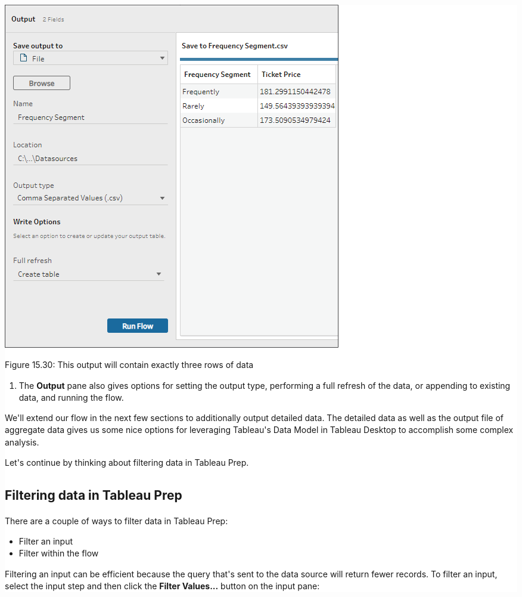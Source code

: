 ![](./images/B16021_15_30.png)

Figure 15.30: This output will contain exactly three rows of data

1.  The **Output** pane also gives options for
    setting the output type, performing a full refresh of the data, or
    appending to existing data, and running the flow.

We\'ll extend our flow in the next few sections to additionally output
detailed data. The detailed data as well as the output file of aggregate
data gives us some nice options for leveraging Tableau\'s Data Model in
Tableau Desktop to accomplish some complex analysis.

Let\'s continue by thinking about filtering data in Tableau Prep.

Filtering data in Tableau Prep
------------------------------

There are a couple of ways to filter
data in Tableau Prep:

-   Filter an input
-   Filter within the flow

Filtering an input can be efficient because the query that\'s sent to
the data source will return fewer records. To filter an input, select
the input step and then click the **Filter Values\...** button on the
input pane:
